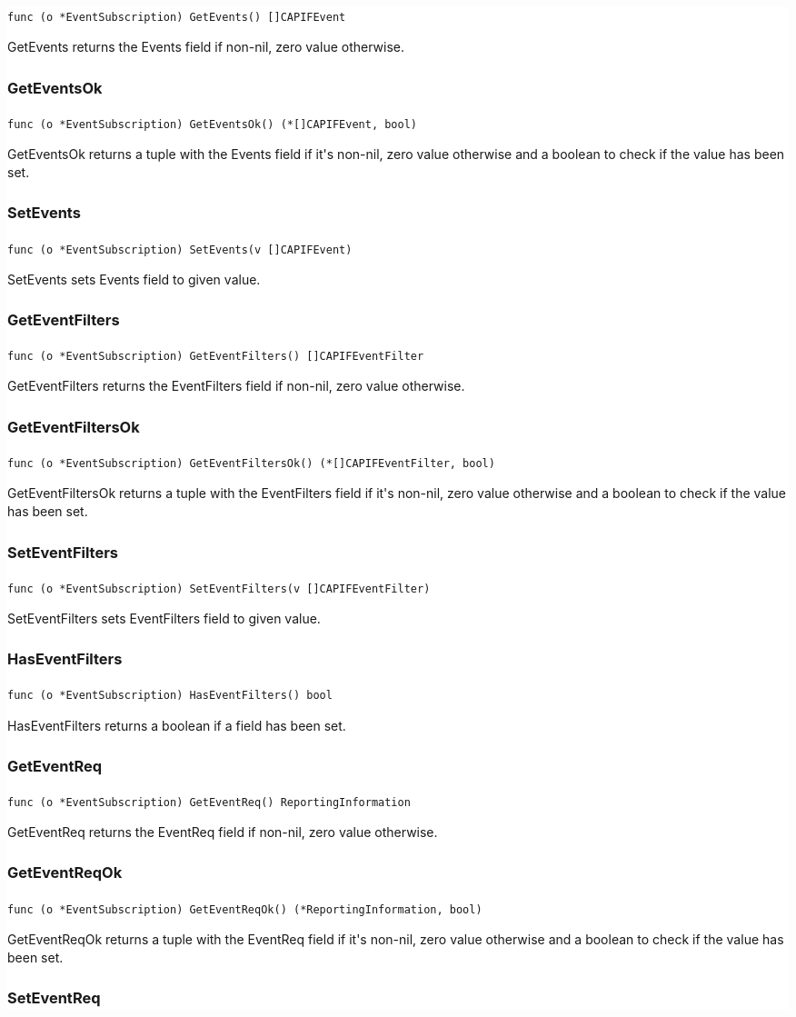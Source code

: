 `func (o *EventSubscription) GetEvents() []CAPIFEvent`

GetEvents returns the Events field if non-nil, zero value otherwise.

### GetEventsOk

`func (o *EventSubscription) GetEventsOk() (*[]CAPIFEvent, bool)`

GetEventsOk returns a tuple with the Events field if it's non-nil, zero value otherwise
and a boolean to check if the value has been set.

### SetEvents

`func (o *EventSubscription) SetEvents(v []CAPIFEvent)`

SetEvents sets Events field to given value.


### GetEventFilters

`func (o *EventSubscription) GetEventFilters() []CAPIFEventFilter`

GetEventFilters returns the EventFilters field if non-nil, zero value otherwise.

### GetEventFiltersOk

`func (o *EventSubscription) GetEventFiltersOk() (*[]CAPIFEventFilter, bool)`

GetEventFiltersOk returns a tuple with the EventFilters field if it's non-nil, zero value otherwise
and a boolean to check if the value has been set.

### SetEventFilters

`func (o *EventSubscription) SetEventFilters(v []CAPIFEventFilter)`

SetEventFilters sets EventFilters field to given value.

### HasEventFilters

`func (o *EventSubscription) HasEventFilters() bool`

HasEventFilters returns a boolean if a field has been set.

### GetEventReq

`func (o *EventSubscription) GetEventReq() ReportingInformation`

GetEventReq returns the EventReq field if non-nil, zero value otherwise.

### GetEventReqOk

`func (o *EventSubscription) GetEventReqOk() (*ReportingInformation, bool)`

GetEventReqOk returns a tuple with the EventReq field if it's non-nil, zero value otherwise
and a boolean to check if the value has been set.

### SetEventReq
